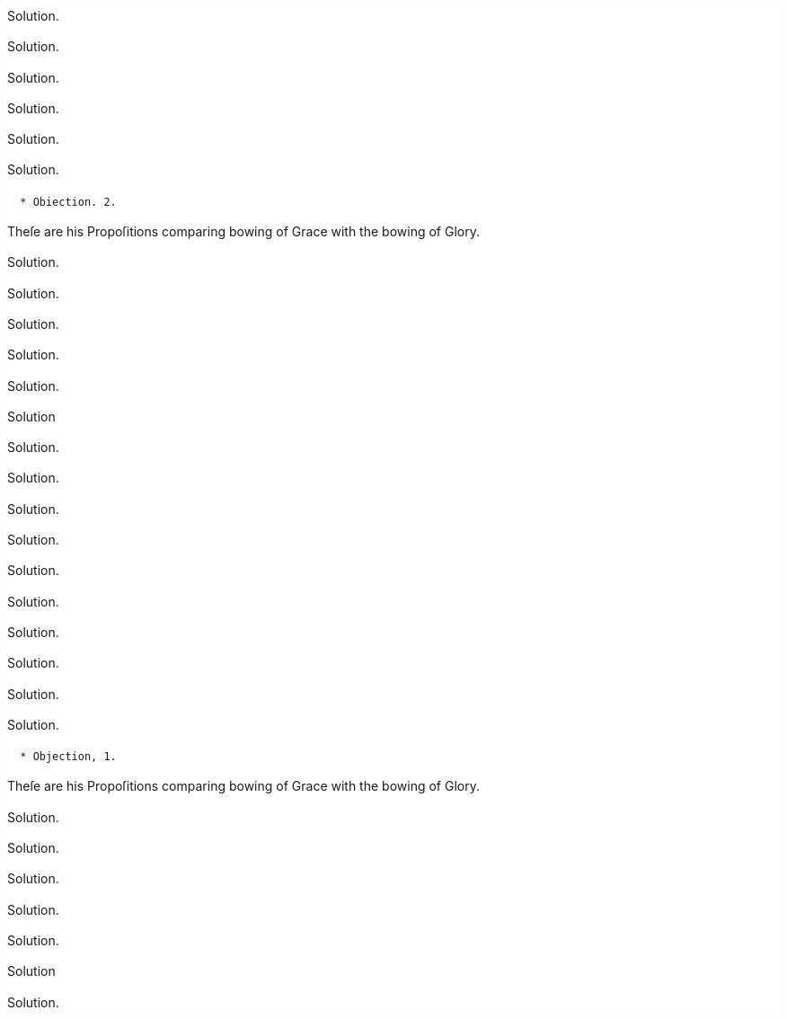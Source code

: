 Solution.

Solution.

Solution.

Solution.

Solution.

Solution.

      * Obiection. 2.

Theſe are his Propoſitions comparing bowing of Grace with the bowing of Glory.

Solution.

Solution.

Solution.

Solution.

Solution.

Solution

Solution.

Solution.

Solution.

Solution.

Solution.

Solution.

Solution.

Solution.

Solution.

Solution.

      * Objection, 1.

Theſe are his Propoſitions comparing bowing of Grace with the bowing of Glory.

Solution.

Solution.

Solution.

Solution.

Solution.

Solution

Solution.
